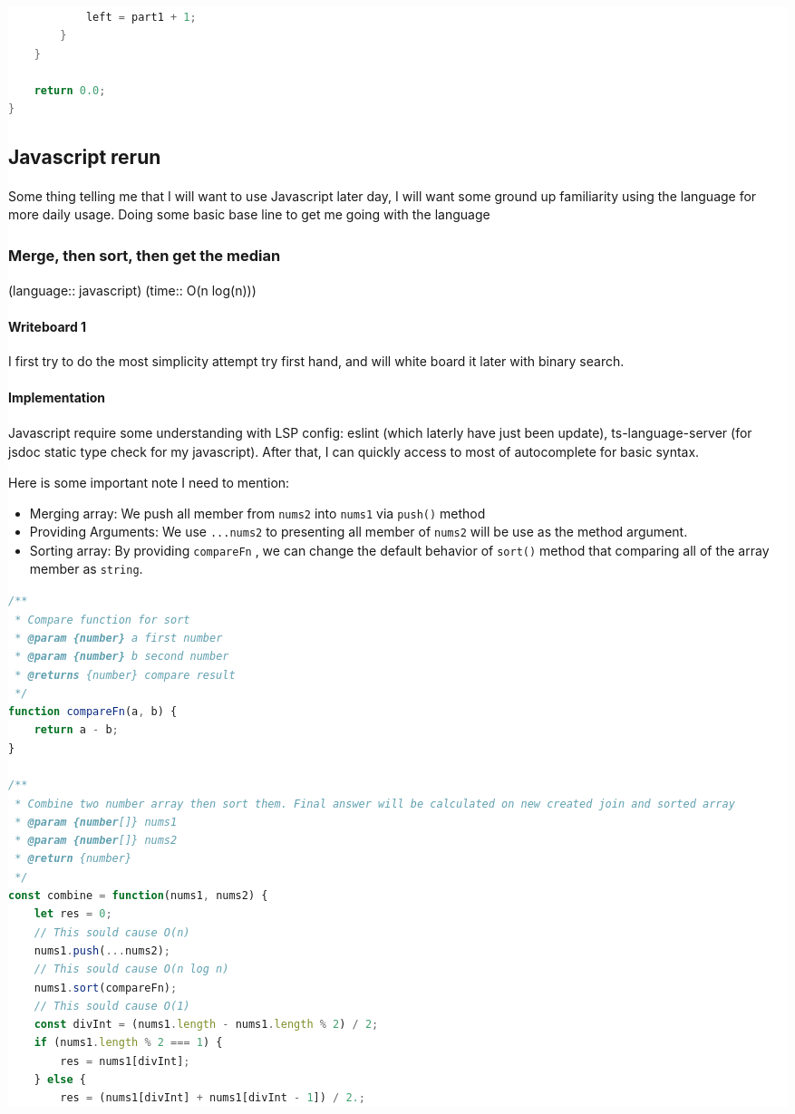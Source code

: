 ```c
            left = part1 + 1;
        }
    }

    return 0.0;
}
```

## Javascript rerun

Some thing telling me that I will want to use Javascript later day, I will want some ground up familiarity using the language for more daily usage. Doing some basic base line to get me going with the language

### Merge, then sort, then get the median
(language:: javascript) (time:: O(n log(n)))

#### Writeboard 1

I first try to do the most simplicity attempt try first hand, and will white board it later with binary search.

#### Implementation

Javascript require some understanding with LSP config: eslint (which laterly have just been update), ts-language-server (for jsdoc static type check for my javascript). After that, I can quickly access to most of autocomplete for basic syntax.

Here is some important note I need to mention:
- Merging array: We push all member from `nums2` into `nums1` via `push()` method
- Providing Arguments: We use `...nums2` to presenting all member of `nums2` will be use as the method argument.
- Sorting array: By providing `compareFn` , we can change the default behavior of `sort()` method that comparing all of the array member as `string`.

```js
/**
 * Compare function for sort
 * @param {number} a first number
 * @param {number} b second number
 * @returns {number} compare result
 */
function compareFn(a, b) {
    return a - b;
}

/**
 * Combine two number array then sort them. Final answer will be calculated on new created join and sorted array
 * @param {number[]} nums1
 * @param {number[]} nums2
 * @return {number}
 */
const combine = function(nums1, nums2) {
    let res = 0;
    // This sould cause O(n)
    nums1.push(...nums2);
    // This sould cause O(n log n)
    nums1.sort(compareFn);
    // This sould cause O(1)
    const divInt = (nums1.length - nums1.length % 2) / 2;
    if (nums1.length % 2 === 1) {
        res = nums1[divInt];
    } else {
        res = (nums1[divInt] + nums1[divInt - 1]) / 2.;
```